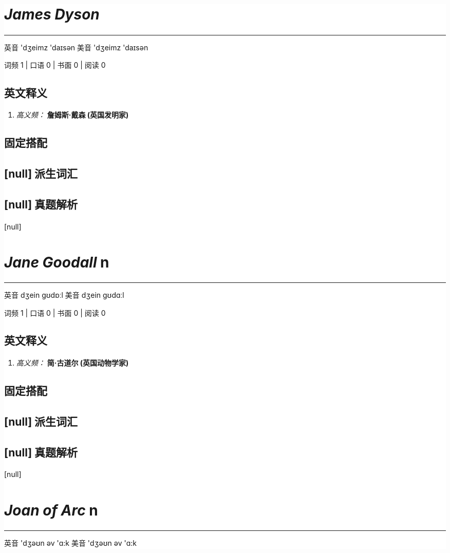 
# ***James Dyson*** 
---
英音 'dʒeimz 'daɪsən     美音 'dʒeimz 'daɪsən

词频 1 | 口语 0 | 书面 0 | 阅读 0


英文释义
---
1. *高义频：* **詹姆斯·戴森 (英国发明家)**  


固定搭配
---
[null]
派生词汇
---
[null]
真题解析
---
[null]


# ***Jane Goodall*** n
---
英音 dʒein ɡʊdɒːl     美音 dʒein ɡʊdɑːl

词频 1 | 口语 0 | 书面 0 | 阅读 0


英文释义
---
1. *高义频：* **简·古道尔 (英国动物学家)**  


固定搭配
---
[null]
派生词汇
---
[null]
真题解析
---
[null]


# ***Joan of Arc*** n
---
英音 'dʒəʊn əv 'ɑ:k     美音 'dʒəʊn əv 'ɑ:k

